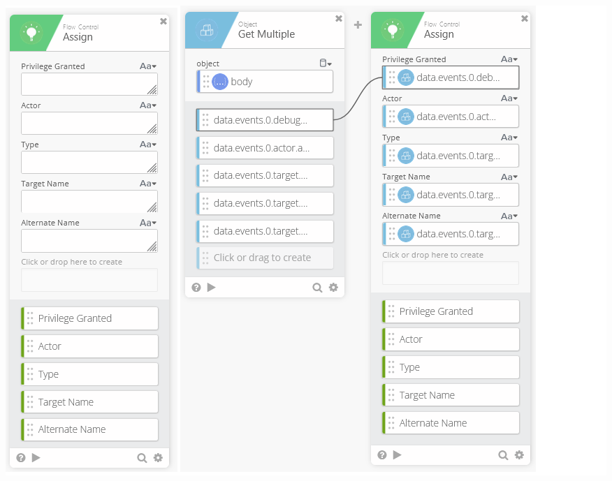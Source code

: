 ![alt_text](images/Workflows_1/image24-63.png "image_tooltip") ![alt_text](images/Workflows_1/image26-65.png "image_tooltip")